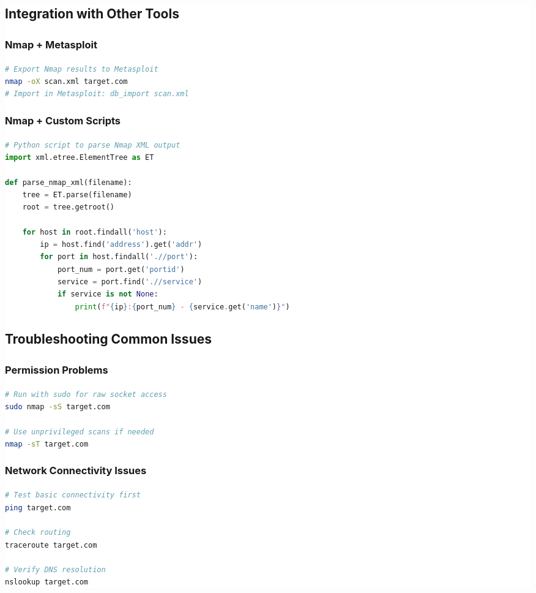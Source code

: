 ## Integration with Other Tools

### Nmap + Metasploit
```bash
# Export Nmap results to Metasploit
nmap -oX scan.xml target.com
# Import in Metasploit: db_import scan.xml
```

### Nmap + Custom Scripts
```python
# Python script to parse Nmap XML output
import xml.etree.ElementTree as ET

def parse_nmap_xml(filename):
    tree = ET.parse(filename)
    root = tree.getroot()
    
    for host in root.findall('host'):
        ip = host.find('address').get('addr')
        for port in host.findall('.//port'):
            port_num = port.get('portid')
            service = port.find('.//service')
            if service is not None:
                print(f"{ip}:{port_num} - {service.get('name')}")
```

## Troubleshooting Common Issues

### Permission Problems
```bash
# Run with sudo for raw socket access
sudo nmap -sS target.com

# Use unprivileged scans if needed
nmap -sT target.com
```

### Network Connectivity Issues
```bash
# Test basic connectivity first
ping target.com

# Check routing
traceroute target.com

# Verify DNS resolution
nslookup target.com
```
